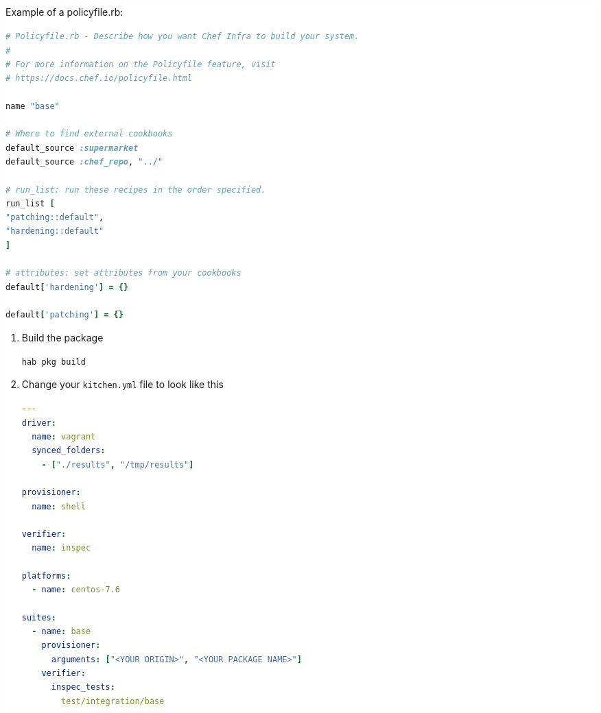    Example of a policyfile.rb:

   ```ruby
   # Policyfile.rb - Describe how you want Chef Infra to build your system.
   #
   # For more information on the Policyfile feature, visit
   # https://docs.chef.io/policyfile.html

   name "base"

   # Where to find external cookbooks
   default_source :supermarket
   default_source :chef_repo, "../"

   # run_list: run these recipes in the order specified.
   run_list [
   "patching::default",
   "hardening::default"
   ]

   # attributes: set attributes from your cookbooks
   default['hardening'] = {}

   default['patching'] = {}

   ```

1. Build the package

   ```bash
   hab pkg build
   ```

1. Change your `kitchen.yml` file to look like this

   ```yaml
   ---
   driver:
     name: vagrant
     synced_folders:
       - ["./results", "/tmp/results"]

   provisioner:
     name: shell

   verifier:
     name: inspec

   platforms:
     - name: centos-7.6

   suites:
     - name: base
       provisioner:
         arguments: ["<YOUR ORIGIN>", "<YOUR PACKAGE NAME>"]
       verifier:
         inspec_tests:
           test/integration/base
   ```
